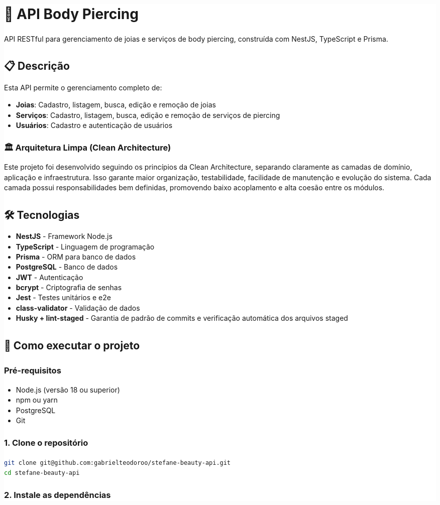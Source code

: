 # 🚀 API Body Piercing

API RESTful para gerenciamento de joias e serviços de body piercing, construída com NestJS, TypeScript e Prisma.

## 📋 Descrição

Esta API permite o gerenciamento completo de:
- **Joias**: Cadastro, listagem, busca, edição e remoção de joias
- **Serviços**: Cadastro, listagem, busca, edição e remoção de serviços de piercing
- **Usuários**: Cadastro e autenticação de usuários

### 🏛️ Arquitetura Limpa (Clean Architecture)

Este projeto foi desenvolvido seguindo os princípios da Clean Architecture, separando claramente as camadas de domínio, aplicação e infraestrutura. Isso garante maior organização, testabilidade, facilidade de manutenção e evolução do sistema. Cada camada possui responsabilidades bem definidas, promovendo baixo acoplamento e alta coesão entre os módulos.

## 🛠️ Tecnologias

- **NestJS** - Framework Node.js
- **TypeScript** - Linguagem de programação
- **Prisma** - ORM para banco de dados
- **PostgreSQL** - Banco de dados
- **JWT** - Autenticação
- **bcrypt** - Criptografia de senhas
- **Jest** - Testes unitários e e2e
- **class-validator** - Validação de dados
- **Husky + lint-staged** - Garantia de padrão de commits e verificação automática dos arquivos staged

## 🚀 Como executar o projeto

### Pré-requisitos

- Node.js (versão 18 ou superior)
- npm ou yarn
- PostgreSQL
- Git

### 1. Clone o repositório

```bash
git clone git@github.com:gabrielteodoroo/stefane-beauty-api.git
cd stefane-beauty-api
```

### 2. Instale as dependências

